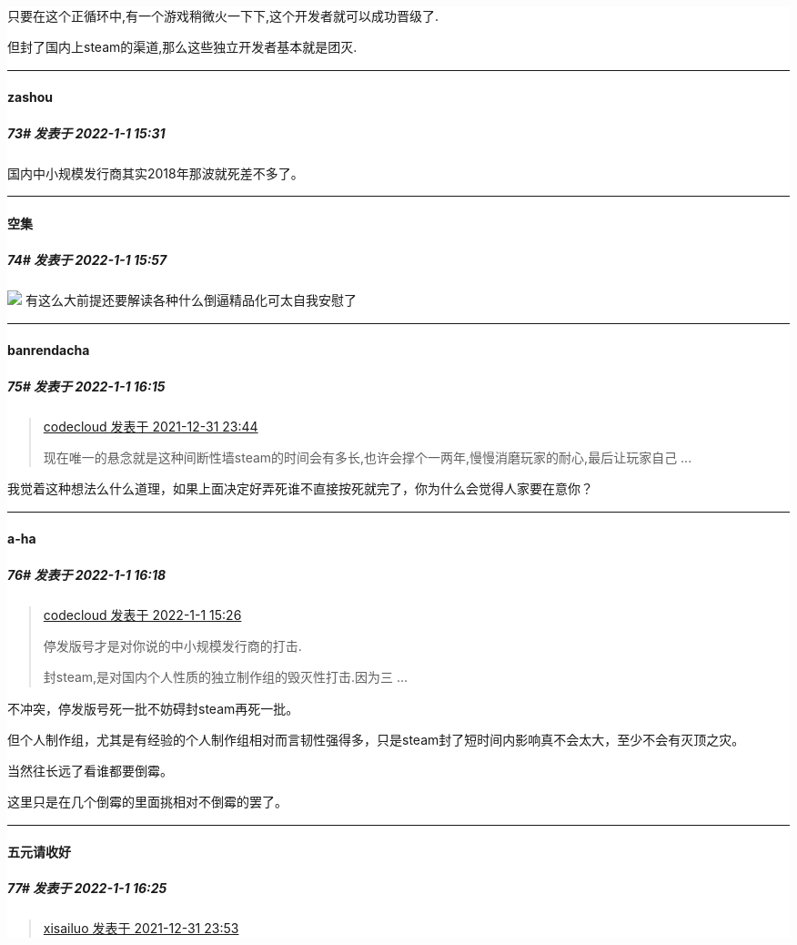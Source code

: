 只要在这个正循环中,有一个游戏稍微火一下下,这个开发者就可以成功晋级了.

但封了国内上steam的渠道,那么这些独立开发者基本就是团灭.

*****

####  zashou  
##### 73#       发表于 2022-1-1 15:31

国内中小规模发行商其实2018年那波就死差不多了。



*****

####  空集  
##### 74#       发表于 2022-1-1 15:57

<img src="https://static.saraba1st.com/image/smiley/face2017/067.png" referrerpolicy="no-referrer"> 有这么大前提还要解读各种什么倒逼精品化可太自我安慰了 



*****

####  banrendacha  
##### 75#       发表于 2022-1-1 16:15

<blockquote><a href="httphttps://bbs.saraba1st.com/2b/forum.php?mod=redirect&amp;goto=findpost&amp;pid=54122143&amp;ptid=2045128" target="_blank">codecloud 发表于 2021-12-31 23:44</a>

现在唯一的悬念就是这种间断性墙steam的时间会有多长,也许会撑个一两年,慢慢消磨玩家的耐心,最后让玩家自己 ...</blockquote>
我觉着这种想法么什么道理，如果上面决定好弄死谁不直接按死就完了，你为什么会觉得人家要在意你？

*****

####  a-ha  
##### 76#       发表于 2022-1-1 16:18

<blockquote><a href="httphttps://bbs.saraba1st.com/2b/forum.php?mod=redirect&amp;goto=findpost&amp;pid=54128324&amp;ptid=2045128" target="_blank">codecloud 发表于 2022-1-1 15:26</a>

停发版号才是对你说的中小规模发行商的打击.

封steam,是对国内个人性质的独立制作组的毁灭性打击.因为三 ...</blockquote>
不冲突，停发版号死一批不妨碍封steam再死一批。

但个人制作组，尤其是有经验的个人制作组相对而言韧性强得多，只是steam封了短时间内影响真不会太大，至少不会有灭顶之灾。

当然往长远了看谁都要倒霉。

这里只是在几个倒霉的里面挑相对不倒霉的罢了。

*****

####  五元请收好  
##### 77#       发表于 2022-1-1 16:25

<blockquote><a href="httphttps://bbs.saraba1st.com/2b/forum.php?mod=redirect&amp;goto=findpost&amp;pid=54122280&amp;ptid=2045128" target="_blank">xisailuo 发表于 2021-12-31 23:53</a>
